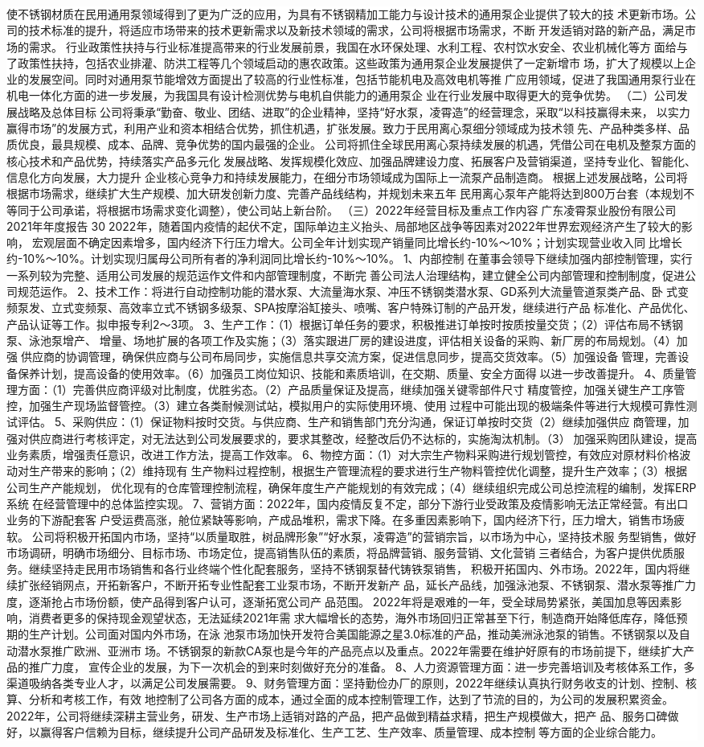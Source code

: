 使不锈钢材质在民用通用泵领域得到了更为广泛的应用，为具有不锈钢精加工能力与设计技术的通用泵企业提供了较大的技
术更新市场。公司的技术标准的提升，将适应市场带来的技术更新需求以及新技术领域的需求，公司将根据市场需求，不断
开发适销对路的新产品，满足市场的需求。
行业政策性扶持与行业标准提高带来的行业发展前景，我国在水环保处理、水利工程、农村饮水安全、农业机械化等方
面给与了政策性扶持，包括农业排灌、防洪工程等几个领域启动的惠农政策。这些政策为通用泵企业发展提供了一定新增市
场，扩大了规模以上企业的发展空间。同时对通用泵节能增效方面提出了较高的行业性标准，包括节能机电及高效电机等推
广应用领域，促进了我国通用泵行业在机电一体化方面的进一步发展，为我国具有设计检测优势与电机自供能力的通用泵企
业在行业发展中取得更大的竞争优势。
（二）公司发展战略及总体目标
公司将秉承“勤奋、敬业、团结、进取”的企业精神，坚持“好水泵，凌霄造”的经营理念，采取“以科技赢得未来，
以实力赢得市场”的发展方式，利用产业和资本相结合优势，抓住机遇，扩张发展。致力于民用离心泵细分领域成为技术领
先、产品种类多样、品质优良，最具规模、成本、品牌、竞争优势的国内最强的企业。
公司将抓住全球民用离心泵持续发展的机遇，凭借公司在电机及整泵方面的核心技术和产品优势，持续落实产品多元化
发展战略、发挥规模化效应、加强品牌建设力度、拓展客户及营销渠道，坚持专业化、智能化、信息化方向发展，大力提升
企业核心竞争力和持续发展能力，在细分市场领域成为国际上一流泵产品制造商。
根据上述发展战略，公司将根据市场需求，继续扩大生产规模、加大研发创新力度、完善产品线结构，并规划未来五年
民用离心泵年产能将达到800万台套（本规划不等同于公司承诺，将根据市场需求变化调整），使公司站上新台阶。
（三）2022年经营目标及重点工作内容
广东凌霄泵业股份有限公司
2021年年度报告
30
2022年，随着国内疫情的起伏不定，国际单边主义抬头、局部地区战争等因素对2022年世界宏观经济产生了较大的影响，
宏观层面不确定因素增多，国内经济下行压力增大。公司全年计划实现产销量同比增长约-10%～10%；计划实现营业收入同
比增长约-10%～10%。计划实现归属母公司所有者的净利润同比增长约-10%～10%。
1、内部控制
在董事会领导下继续加强内部控制管理，实行一系列较为完整、适用公司发展的规范运作文件和内部管理制度，不断完
善公司法人治理结构，建立健全公司内部管理和控制制度，促进公司规范运作。
2、技术工作：将进行自动控制功能的潜水泵、大流量海水泵、冲压不锈钢类潜水泵、GD系列大流量管道泵类产品、卧
式变频泵发、立式变频泵、高效率立式不锈钢多级泵、SPA按摩浴缸接头、喷嘴、客户特殊订制的产品开发，继续进行产品
标准化、产品优化、产品认证等工作。拟申报专利2～3项。
3、生产工作：（1）根据订单任务的要求，积极推进订单按时按质按量交货；（2）评估布局不锈钢泵、泳池泵增产、
增量、场地扩展的各项工作及实施；（3）落实跟进厂房的建设进度，评估相关设备的采购、新厂房的布局规划。（4）加强
供应商的协调管理，确保供应商与公司布局同步，实施信息共享交流方案，促进信息同步，提高交货效率。（5）加强设备
管理，完善设备保养计划，提高设备的使用效率。（6）加强员工岗位知识、技能和素质培训，在交期、质量、安全方面得
以进一步改善提升。
4、质量管理方面：（1）完善供应商评级对比制度，优胜劣态。（2）产品质量保证及提高，继续加强关键零部件尺寸
精度管控，加强关键生产工序管控，加强生产现场监督管控。（3）建立各类耐候测试站，模拟用户的实际使用环境、使用
过程中可能出现的极端条件等进行大规模可靠性测试评估。
5、采购供应：（1）保证物料按时交货。与供应商、生产和销售部门充分沟通，保证订单按时交货（2）继续加强供应
商管理，加强对供应商进行考核评定，对无法达到公司发展要求的，要求其整改，经整改后仍不达标的，实施淘汰机制。（3）
加强采购团队建设，提高业务素质，增强责任意识，改进工作方法，提高工作效率。
6、物控方面：（1）对大宗生产物料采购进行规划管控，有效应对原材料价格波动对生产带来的影响；（2）维持现有
生产物料过程控制，根据生产管理流程的要求进行生产物料管控优化调整，提升生产效率；（3）根据公司生产产能规划，
优化现有的仓库管理控制流程，确保年度生产产能规划的有效完成；（4）继续组织完成公司总控流程的编制，发挥ERP系统
在经营管理中的总体监控实现。
7、营销方面：2022年，国内疫情反复不定，部分下游行业受政策及疫情影响无法正常经营。有出口业务的下游配套客
户受运费高涨，舱位紧缺等影响，产成品堆积，需求下降。在多重因素影响下，国内经济下行，压力增大，销售市场疲软。
公司将积极开拓国内市场，坚持“以质量取胜，树品牌形象”“好水泵，凌霄造”的营销宗旨，以市场为中心，坚持技术服
务型销售，做好市场调研，明确市场细分、目标市场、市场定位，提高销售队伍的素质，将品牌营销、服务营销、文化营销
三者结合，为客户提供优质服务。继续坚持走民用市场销售和各行业终端个性化配套服务，坚持不锈钢泵替代铸铁泵销售，
积极开拓国内、外市场。2022年，国内将继续扩张经销网点，开拓新客户，不断开拓专业性配套工业泵市场，不断开发新产
品，延长产品线，加强泳池泵、不锈钢泵、潜水泵等推广力度，逐渐抢占市场份额，使产品得到客户认可，逐渐拓宽公司产
品范围。
2022年将是艰难的一年，受全球局势紧张，美国加息等因素影响，消费者更多的保持现金观望状态，无法延续2021年需
求大幅增长的态势，海外市场回归正常甚至下行，制造商开始降低库存，降低预期的生产计划。公司面对国内外市场，在泳
池泵市场加快开发符合美国能源之星3.0标准的产品，推动美洲泳池泵的销售。不锈钢泵以及自动潜水泵推广欧洲、亚洲市
场。不锈钢泵的新款CA泵也是今年的产品亮点以及重点。2022年需要在维护好原有的市场前提下，继续扩大产品的推广力度，
宣传企业的发展，为下一次机会的到来时刻做好充分的准备。
8、人力资源管理方面：进一步完善培训及考核体系工作，多渠道吸纳各类专业人才，以满足公司发展需要。
9、财务管理方面：坚持勤俭办厂的原则，2022年继续认真执行财务收支的计划、控制、核算、分析和考核工作，有效
地控制了公司各方面的成本，通过全面的成本控制管理工作，达到了节流的目的，为公司的发展积累资金。
2022年，公司将继续深耕主营业务，研发、生产市场上适销对路的产品，把产品做到精益求精，把生产规模做大，把产
品、服务口碑做好，以赢得客户信赖为目标，继续提升公司产品研发及标准化、生产工艺、生产效率、质量管理、成本控制
等方面的企业综合能力。